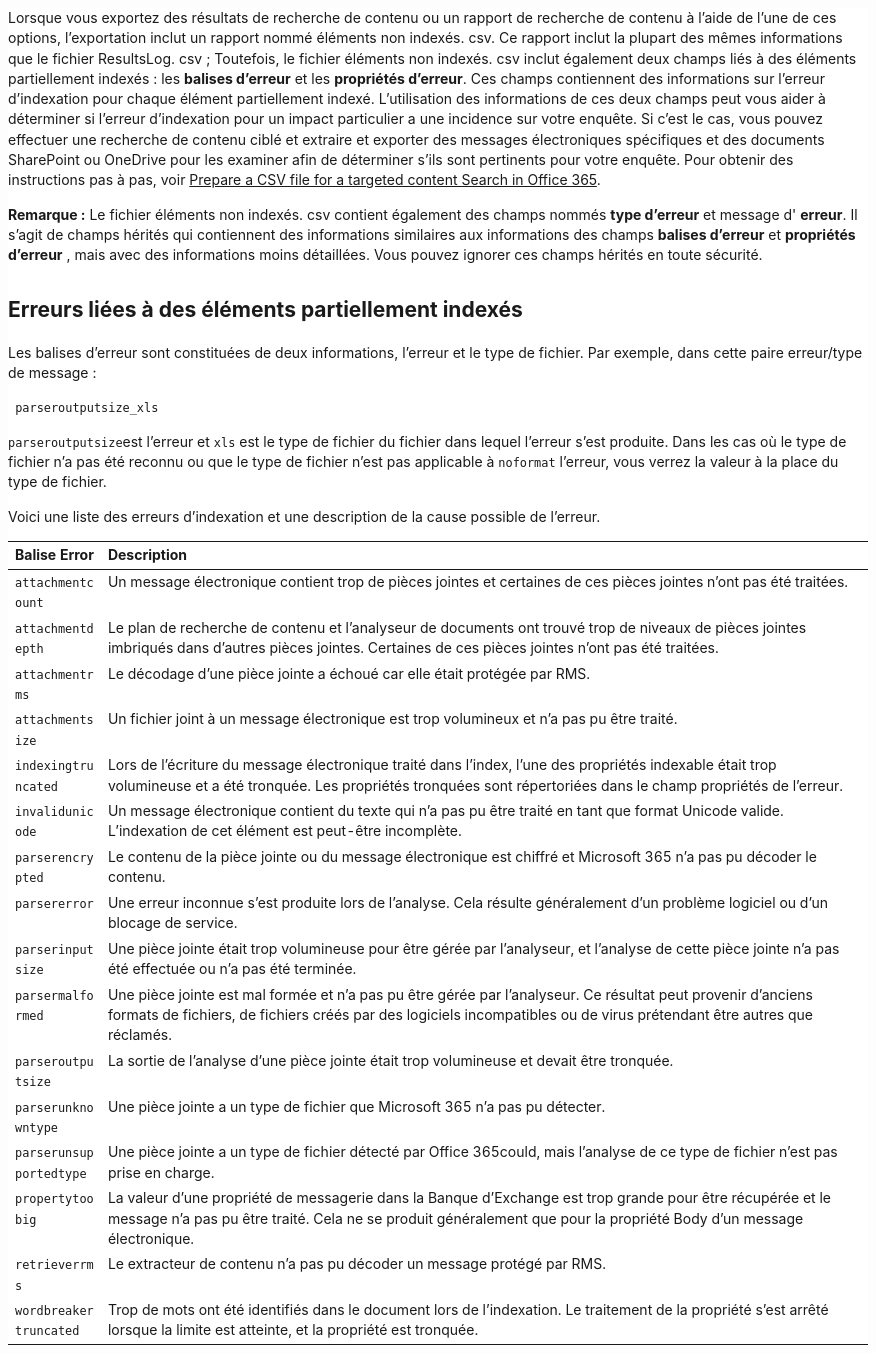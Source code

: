 Lorsque vous exportez des résultats de recherche de contenu ou un rapport de recherche de contenu à l’aide de l’une de ces options, l’exportation inclut un rapport nommé éléments non indexés. csv. Ce rapport inclut la plupart des mêmes informations que le fichier ResultsLog. csv ; Toutefois, le fichier éléments non indexés. csv inclut également deux champs liés à des éléments partiellement indexés : les **balises d’erreur** et les **propriétés d’erreur**. Ces champs contiennent des informations sur l’erreur d’indexation pour chaque élément partiellement indexé. L’utilisation des informations de ces deux champs peut vous aider à déterminer si l’erreur d’indexation pour un impact particulier a une incidence sur votre enquête. Si c’est le cas, vous pouvez effectuer une recherche de contenu ciblé et extraire et exporter des messages électroniques spécifiques et des documents SharePoint ou OneDrive pour les examiner afin de déterminer s’ils sont pertinents pour votre enquête. Pour obtenir des instructions pas à pas, voir [Prepare a CSV file for a targeted content Search in Office 365](csv-file-for-an-id-list-content-search.md).
  
 **Remarque :** Le fichier éléments non indexés. csv contient également des champs nommés **type d’erreur** et message d' **erreur**. Il s’agit de champs hérités qui contiennent des informations similaires aux informations des champs **balises d’erreur** et **propriétés d’erreur** , mais avec des informations moins détaillées. Vous pouvez ignorer ces champs hérités en toute sécurité. 
  
## <a name="errors-related-to-partially-indexed-items"></a>Erreurs liées à des éléments partiellement indexés

Les balises d’erreur sont constituées de deux informations, l’erreur et le type de fichier. Par exemple, dans cette paire erreur/type de message :

```text
 parseroutputsize_xls
```

   
 `parseroutputsize`est l’erreur et `xls` est le type de fichier du fichier dans lequel l’erreur s’est produite. Dans les cas où le type de fichier n’a pas été reconnu ou que le type de fichier n’est pas applicable à `noformat` l’erreur, vous verrez la valeur à la place du type de fichier. 
  
Voici une liste des erreurs d’indexation et une description de la cause possible de l’erreur.
  
|**Balise Error**|**Description**|
|:-----|:-----|
| `attachmentcount` <br/> |Un message électronique contient trop de pièces jointes et certaines de ces pièces jointes n’ont pas été traitées.  <br/> |
| `attachmentdepth` <br/> |Le plan de recherche de contenu et l’analyseur de documents ont trouvé trop de niveaux de pièces jointes imbriqués dans d’autres pièces jointes. Certaines de ces pièces jointes n’ont pas été traitées.  <br/> |
| `attachmentrms` <br/> |Le décodage d’une pièce jointe a échoué car elle était protégée par RMS.  <br/> |
| `attachmentsize` <br/> |Un fichier joint à un message électronique est trop volumineux et n’a pas pu être traité.  <br/> |
| `indexingtruncated` <br/> |Lors de l’écriture du message électronique traité dans l’index, l’une des propriétés indexable était trop volumineuse et a été tronquée. Les propriétés tronquées sont répertoriées dans le champ propriétés de l’erreur.  <br/> |
| `invalidunicode` <br/> |Un message électronique contient du texte qui n’a pas pu être traité en tant que format Unicode valide. L’indexation de cet élément est peut-être incomplète.  <br/> |
| `parserencrypted` <br/> |Le contenu de la pièce jointe ou du message électronique est chiffré et Microsoft 365 n’a pas pu décoder le contenu.  <br/> |
| `parsererror` <br/> |Une erreur inconnue s’est produite lors de l’analyse. Cela résulte généralement d’un problème logiciel ou d’un blocage de service.  <br/> |
| `parserinputsize` <br/> |Une pièce jointe était trop volumineuse pour être gérée par l’analyseur, et l’analyse de cette pièce jointe n’a pas été effectuée ou n’a pas été terminée.  <br/> |
| `parsermalformed` <br/> |Une pièce jointe est mal formée et n’a pas pu être gérée par l’analyseur. Ce résultat peut provenir d’anciens formats de fichiers, de fichiers créés par des logiciels incompatibles ou de virus prétendant être autres que réclamés.  <br/> |
| `parseroutputsize` <br/> |La sortie de l’analyse d’une pièce jointe était trop volumineuse et devait être tronquée.  <br/> |
| `parserunknowntype` <br/> |Une pièce jointe a un type de fichier que Microsoft 365 n’a pas pu détecter.  <br/> |
| `parserunsupportedtype` <br/> |Une pièce jointe a un type de fichier détecté par Office 365could, mais l’analyse de ce type de fichier n’est pas prise en charge.  <br/> |
| `propertytoobig` <br/> |La valeur d’une propriété de messagerie dans la Banque d’Exchange est trop grande pour être récupérée et le message n’a pas pu être traité. Cela ne se produit généralement que pour la propriété Body d’un message électronique.  <br/> |
| `retrieverrms` <br/> |Le extracteur de contenu n’a pas pu décoder un message protégé par RMS.  <br/> |
| `wordbreakertruncated` <br/> |Trop de mots ont été identifiés dans le document lors de l’indexation. Le traitement de la propriété s’est arrêté lorsque la limite est atteinte, et la propriété est tronquée.  <br/> |
   